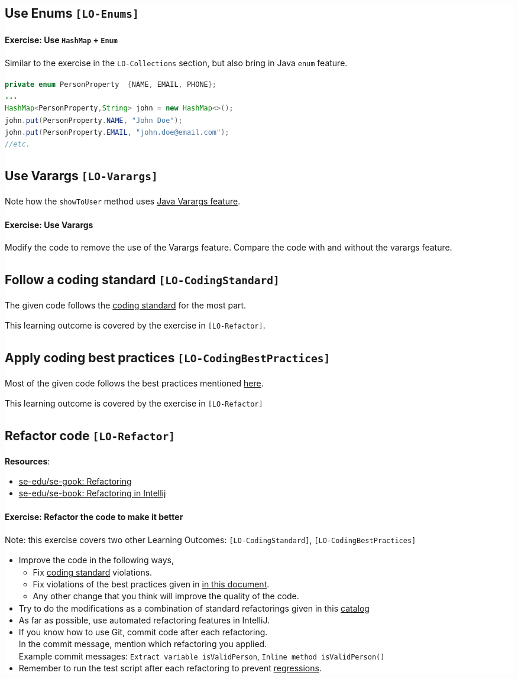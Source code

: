 ## Use Enums `[LO-Enums]`

#### Exercise: Use `HashMap` + `Enum`

Similar to the exercise in the `LO-Collections` section, but also bring in Java `enum` feature.

```java
private enum PersonProperty  {NAME, EMAIL, PHONE};
...
HashMap<PersonProperty,String> john = new HashMap<>();
john.put(PersonProperty.NAME, "John Doe");
john.put(PersonProperty.EMAIL, "john.doe@email.com");
//etc.
```

## Use Varargs `[LO-Varargs]`

Note how the `showToUser` method uses [Java Varargs feature](https://se-edu.github.io/se-book/javaTools/varargs/).

#### Exercise: Use Varargs

Modify the code to remove the use of the Varargs feature.
Compare the code with and without the varargs feature.

## Follow a coding standard `[LO-CodingStandard]`

The given code follows the [coding standard][coding-standard] 
for the most part.

This learning outcome is covered by the exercise in `[LO-Refactor]`.

## Apply coding best practices `[LO-CodingBestPractices]`

Most of the given code follows the best practices mentioned
[here][code-quality].

This learning outcome is covered by the exercise in `[LO-Refactor]`

## Refactor code `[LO-Refactor]`

**Resources**:

* [se-edu/se-gook: Refactoring](https://se-edu.github.io/se-book/refactoring/)
* [se-edu/se-book: Refactoring in Intellij](https://se-edu.github.io/se-book/intellij/refactoring/)

#### Exercise: Refactor the code to make it better

Note: this exercise covers two other Learning Outcomes: `[LO-CodingStandard]`, `[LO-CodingBestPractices]`

* Improve the code in the following ways,
  * Fix [coding standard][coding-standard]
    violations.
  * Fix violations of the best practices given in [in this document][code-quality].
  * Any other change that you think will improve the quality of the code.
* Try to do the modifications as a combination of standard refactorings given in this
  [catalog](http://refactoring.com/catalog/)
* As far as possible, use automated refactoring features in IntelliJ.
* If you know how to use Git, commit code after each refactoring.<br>
  In the commit message, mention which refactoring you applied.<br>
  Example commit messages: `Extract variable isValidPerson`, `Inline method isValidPerson()`
* Remember to run the test script after each refactoring to prevent [regressions](https://se-edu.github.io/se-book/testing/testingTypes/regressionTesting).


[coding-standard]: https://github.com/oss-generic/process/blob/master/codingStandards/CodingStandard-Java.md "Java Coding Standard"
[code-quality]: https://se-edu.github.io/se-book/codeQuality/ "Code Quality Best Practices"